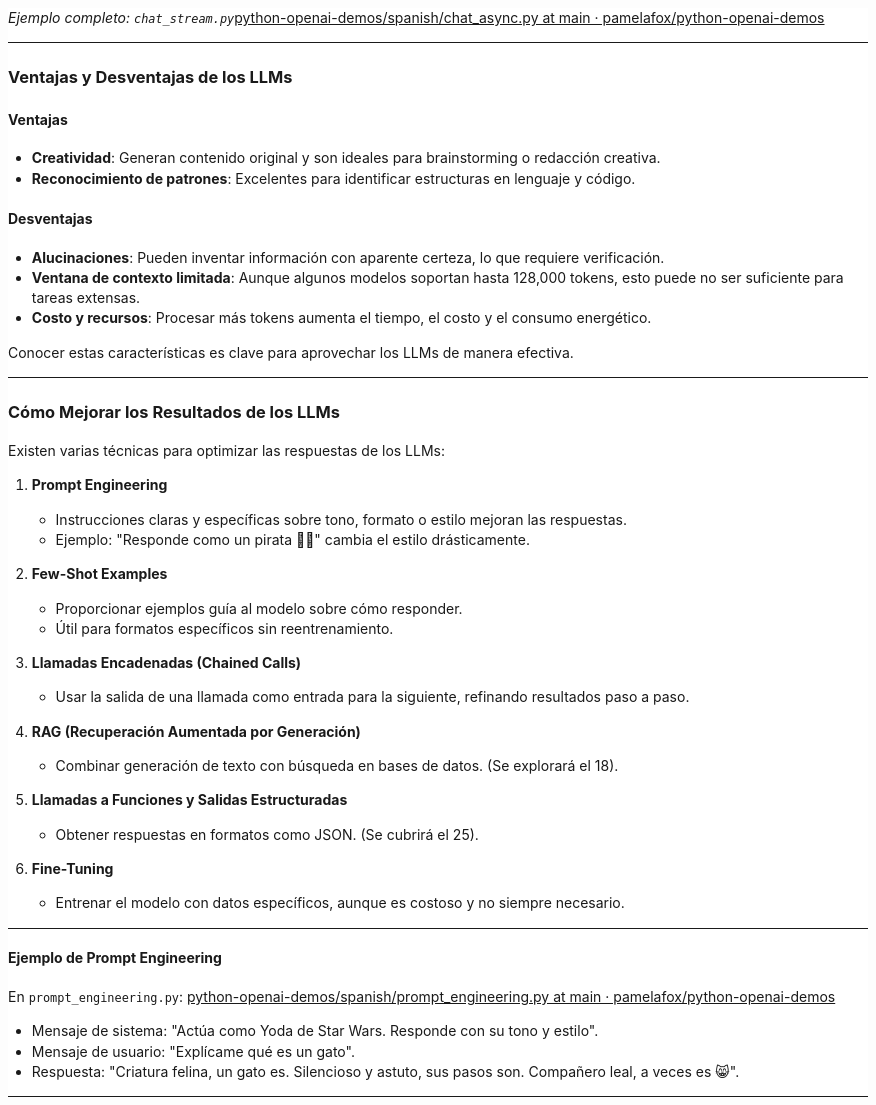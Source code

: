 _Ejemplo completo: `chat_stream.py`_[python-openai-demos/spanish/chat_async.py at main · pamelafox/python-openai-demos](https://github.com/pamelafox/python-openai-demos/blob/main/spanish/chat_async.py)


---

### Ventajas y Desventajas de los LLMs

#### **Ventajas**  

- **Creatividad**: Generan contenido original y son ideales para brainstorming o redacción creativa.  
- **Reconocimiento de patrones**: Excelentes para identificar estructuras en lenguaje y código.

#### **Desventajas**  

- **Alucinaciones**: Pueden inventar información con aparente certeza, lo que requiere verificación.  
- **Ventana de contexto limitada**: Aunque algunos modelos soportan hasta 128,000 tokens, esto puede no ser suficiente para tareas extensas.  
- **Costo y recursos**: Procesar más tokens aumenta el tiempo, el costo y el consumo energético.

Conocer estas características es clave para aprovechar los LLMs de manera efectiva.

---

### Cómo Mejorar los Resultados de los LLMs

Existen varias técnicas para optimizar las respuestas de los LLMs:

1. **Prompt Engineering**  
   - Instrucciones claras y específicas sobre tono, formato o estilo mejoran las respuestas.  
   - Ejemplo: "Responde como un pirata 🏴‍☠️" cambia el estilo drásticamente.

2. **Few-Shot Examples**  
   - Proporcionar ejemplos guía al modelo sobre cómo responder.  
   - Útil para formatos específicos sin reentrenamiento.

3. **Llamadas Encadenadas (Chained Calls)**  
   - Usar la salida de una llamada como entrada para la siguiente, refinando resultados paso a paso.

4. **RAG (Recuperación Aumentada por Generación)**  
   - Combinar generación de texto con búsqueda en bases de datos. (Se explorará el 18).

5. **Llamadas a Funciones y Salidas Estructuradas**  
   - Obtener respuestas en formatos como JSON. (Se cubrirá el 25).

6. **Fine-Tuning**  
   - Entrenar el modelo con datos específicos, aunque es costoso y no siempre necesario.

---

#### Ejemplo de Prompt Engineering

En `prompt_engineering.py`:  [python-openai-demos/spanish/prompt_engineering.py at main · pamelafox/python-openai-demos](https://github.com/pamelafox/python-openai-demos/blob/main/spanish/prompt_engineering.py)
- Mensaje de sistema: "Actúa como Yoda de Star Wars. Responde con su tono y estilo".  
- Mensaje de usuario: "Explícame qué es un gato".  
- Respuesta: "Criatura felina, un gato es. Silencioso y astuto, sus pasos son. Compañero leal, a veces es 😸".

---